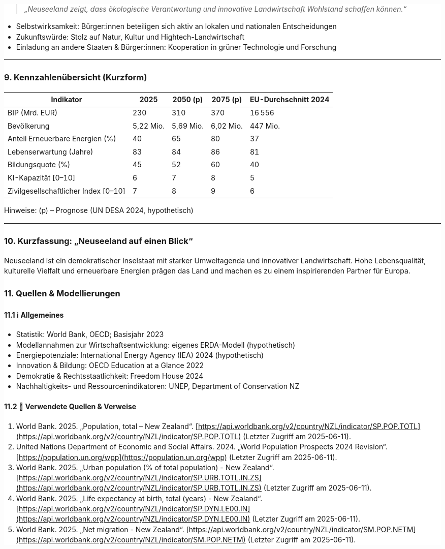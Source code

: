 > _„Neuseeland zeigt, dass ökologische Verantwortung und innovative Landwirtschaft Wohlstand schaffen können.“_

* Selbstwirksamkeit: Bürger:innen beteiligen sich aktiv an lokalen und nationalen Entscheidungen
* Zukunftswürde: Stolz auf Natur, Kultur und Hightech-Landwirtschaft
* Einladung an andere Staaten & Bürger:innen: Kooperation in grüner Technologie und Forschung

***

### 9. Kennzahlenübersicht (Kurzform)

| Indikator                             | 2025   | 2050 (p) | 2075 (p) | EU-Durchschnitt 2024 |
| ------------------------------------- | ------ | -------- | -------- | ------------------- |
| BIP (Mrd. EUR)                        | 230    | 310      | 370      | 16 556 |
| Bevölkerung                           | 5,22 Mio. | 5,69 Mio. | 6,02 Mio. | 447 Mio. |
| Anteil Erneuerbare Energien (%)       | 40     | 65       | 80       | 37 |
| Lebenserwartung (Jahre)               | 83     | 84       | 86       | 81 |
| Bildungsquote (%)                     | 45     | 52       | 60       | 40 |
| KI-Kapazität [0–10]                   | 6      | 7        | 8        | 5 |
| Zivilgesellschaftlicher Index [0–10]  | 7      | 8        | 9        | 6 |

Hinweise: (p) – Prognose (UN DESA 2024, hypothetisch)

***

### 10. Kurzfassung: „Neuseeland auf einen Blick“

Neuseeland ist ein demokratischer Inselstaat mit starker Umweltagenda und innovativer Landwirtschaft. Hohe Lebensqualität, kulturelle Vielfalt und erneuerbare Energien prägen das Land und machen es zu einem inspirierenden Partner für Europa.

### 11. Quellen & Modellierungen

#### 11.1 ℹ️ Allgemeines

* Statistik: World Bank, OECD; Basisjahr 2023
* Modellannahmen zur Wirtschaftsentwicklung: eigenes ERDA-Modell (hypothetisch)
* Energiepotenziale: International Energy Agency (IEA) 2024 (hypothetisch)
* Innovation & Bildung: OECD Education at a Glance 2022
* Demokratie & Rechtsstaatlichkeit: Freedom House 2024
* Nachhaltigkeits- und Ressourcenindikatoren: UNEP, Department of Conservation NZ

#### 11.2 📎 Verwendete Quellen & Verweise

1. World Bank. 2025. „Population, total – New Zealand“. [https://api.worldbank.org/v2/country/NZL/indicator/SP.POP.TOTL](https://api.worldbank.org/v2/country/NZL/indicator/SP.POP.TOTL) (Letzter Zugriff am 2025-06-11).
2. United Nations Department of Economic and Social Affairs. 2024. „World Population Prospects 2024 Revision“. [https://population.un.org/wpp](https://population.un.org/wpp) (Letzter Zugriff am 2025-06-11).
3. World Bank. 2025. „Urban population (% of total population) - New Zealand“. [https://api.worldbank.org/v2/country/NZL/indicator/SP.URB.TOTL.IN.ZS](https://api.worldbank.org/v2/country/NZL/indicator/SP.URB.TOTL.IN.ZS) (Letzter Zugriff am 2025-06-11).
4. World Bank. 2025. „Life expectancy at birth, total (years) - New Zealand“. [https://api.worldbank.org/v2/country/NZL/indicator/SP.DYN.LE00.IN](https://api.worldbank.org/v2/country/NZL/indicator/SP.DYN.LE00.IN) (Letzter Zugriff am 2025-06-11).
5. World Bank. 2025. „Net migration - New Zealand“. [https://api.worldbank.org/v2/country/NZL/indicator/SM.POP.NETM](https://api.worldbank.org/v2/country/NZL/indicator/SM.POP.NETM) (Letzter Zugriff am 2025-06-11).